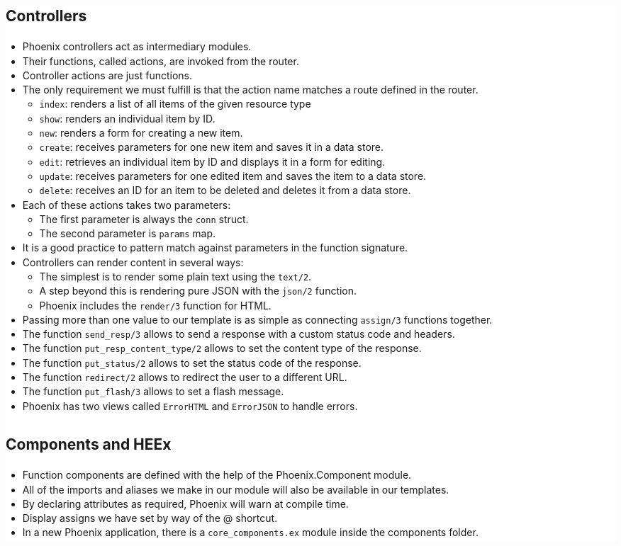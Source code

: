 ## Controllers

- Phoenix controllers act as intermediary modules.
- Their functions, called actions, are invoked from the router.
- Controller actions are just functions.
- The only requirement we must fulfill is that the action name matches a route defined in the router.
    - `index`: renders a list of all items of the given resource type
    - `show`: renders an individual item by ID.
    - `new`: renders a form for creating a new item.
    - `create`: receives parameters for one new item and saves it in a data store.
    - `edit`: retrieves an individual item by ID and displays it in a form for editing.
    - `update`: receives parameters for one edited item and saves the item to a data store.
    - `delete`: receives an ID for an item to be deleted and deletes it from a data store.
- Each of these actions takes two parameters:
    - The first parameter is always the `conn` struct.
    - The second parameter is `params` map.
- It is a good practice to pattern match against parameters in the function signature.
- Controllers can render content in several ways:
    - The simplest is to render some plain text using the `text/2`.
    - A step beyond this is rendering pure JSON with the `json/2` function.
    - Phoenix includes the `render/3` function for HTML.
- Passing more than one value to our template is as simple as connecting `assign/3` functions together.
- The function `send_resp/3` allows to send a response with a custom status code and headers.
- The function `put_resp_content_type/2` allows to set the content type of the response.
- The function `put_status/2` allows to set the status code of the response.
- The function `redirect/2` allows to redirect the user to a different URL.
- The function `put_flash/3` allows to set a flash message.
- Phoenix has two views called `ErrorHTML` and `ErrorJSON` to handle errors.

## Components and HEEx

- Function components are defined with the help of the Phoenix.Component module.
- All of the imports and aliases we make in our module will also be available in our templates.
- By declaring attributes as required, Phoenix will warn at compile time.
- Display assigns we have set by way of the @ shortcut.
- In a new Phoenix application, there is a `core_components.ex` module inside the components folder.

